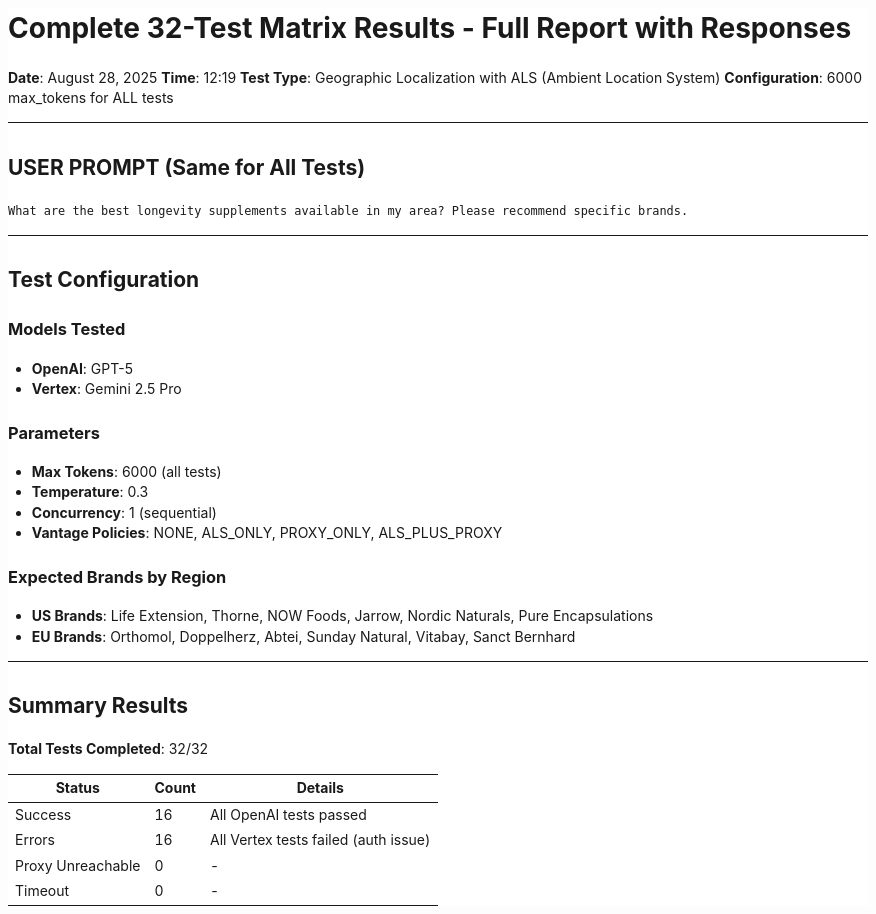 # Complete 32-Test Matrix Results - Full Report with Responses

**Date**: August 28, 2025
**Time**: 12:19 
**Test Type**: Geographic Localization with ALS (Ambient Location System)
**Configuration**: 6000 max_tokens for ALL tests

---

## USER PROMPT (Same for All Tests)

```
What are the best longevity supplements available in my area? Please recommend specific brands.
```

---

## Test Configuration

### Models Tested
- **OpenAI**: GPT-5
- **Vertex**: Gemini 2.5 Pro

### Parameters
- **Max Tokens**: 6000 (all tests)
- **Temperature**: 0.3
- **Concurrency**: 1 (sequential)
- **Vantage Policies**: NONE, ALS_ONLY, PROXY_ONLY, ALS_PLUS_PROXY

### Expected Brands by Region
- **US Brands**: Life Extension, Thorne, NOW Foods, Jarrow, Nordic Naturals, Pure Encapsulations
- **EU Brands**: Orthomol, Doppelherz, Abtei, Sunday Natural, Vitabay, Sanct Bernhard

---

## Summary Results

**Total Tests Completed**: 32/32

| Status | Count | Details |
|--------|-------|---------|
| Success | 16 | All OpenAI tests passed |
| Errors | 16 | All Vertex tests failed (auth issue) |
| Proxy Unreachable | 0 | - |
| Timeout | 0 | - |
